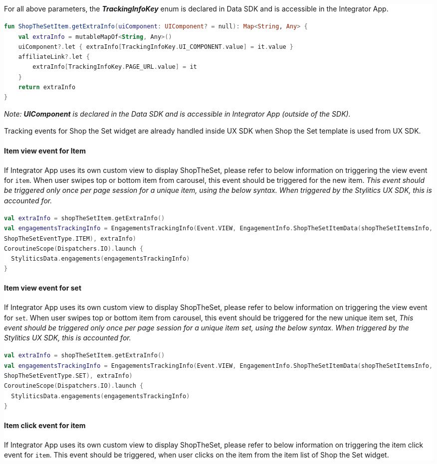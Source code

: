 For all above parameters, the *_**TrackingInfoKey**_* enum is declared in Data SDK and is accessible in the Integrator App.

```kotlin
fun ShopTheSetItem.getExtraInfo(uiComponent: UIComponent? = null): Map<String, Any> {
    val extraInfo = mutableMapOf<String, Any>()
    uiComponent?.let { extraInfo[TrackingInfoKey.UI_COMPONENT.value] = it.value }
    affiliateLink?.let {
        extraInfo[TrackingInfoKey.PAGE_URL.value] = it
    }
    return extraInfo
}
```

*Note: *_**UIComponent**_* is declared in the Data SDK and is accessible in Integrator App (outside of the SDK).*

Tracking events for Shop the Set widget are already handled inside UX SDK when Shop the Set template is used from UX SDK.

#### Item view event for Item

If Integrator App uses its own custom view to display ShopTheSet, please refer to below information on triggering the view event for `item`.
When user swipes top or bottom item from carousel, this event should be triggered for the new item. 
*This event should be triggered only once per page session for a unique item, using the below syntax. When triggered by the Stylitics UX SDK, this is accounted for.*
```kotlin
val extraInfo = shopTheSetItem.getExtraInfo()
val engagementsTrackingInfo = EngagementsTrackingInfo(Event.VIEW, EngagementInfo.ShopTheSetItemData(shopTheSetItemsInfo, ShopTheSetEventType.ITEM), extraInfo)
CoroutineScope(Dispatchers.IO).launch {
  StyliticsData.engagements(engagementsTrackingInfo)
}
```

#### Item view event for set

If Integrator App uses its own custom view to display ShopTheSet, please refer to below information on triggering the view event for `set`.
When user swipes top or bottom item from carousel, this event should be triggered for the new unique item set, 
*This event should be triggered only once per page session for a unique item set, using the below syntax. When triggered by the Stylitics UX SDK, this is accounted for.*

```kotlin
val extraInfo = shopTheSetItem.getExtraInfo()
val engagementsTrackingInfo = EngagementsTrackingInfo(Event.VIEW, EngagementInfo.ShopTheSetItemData(shopTheSetItemsInfo, ShopTheSetEventType.SET), extraInfo)
CoroutineScope(Dispatchers.IO).launch {
  StyliticsData.engagements(engagementsTrackingInfo)
}
```

#### Item click event for item
If Integrator App uses its own custom view to display ShopTheSet, please refer to below information on triggering the item click event for `item`.
This event should be triggered, when user clicks on the item from the item list of Shop the Set widget.
